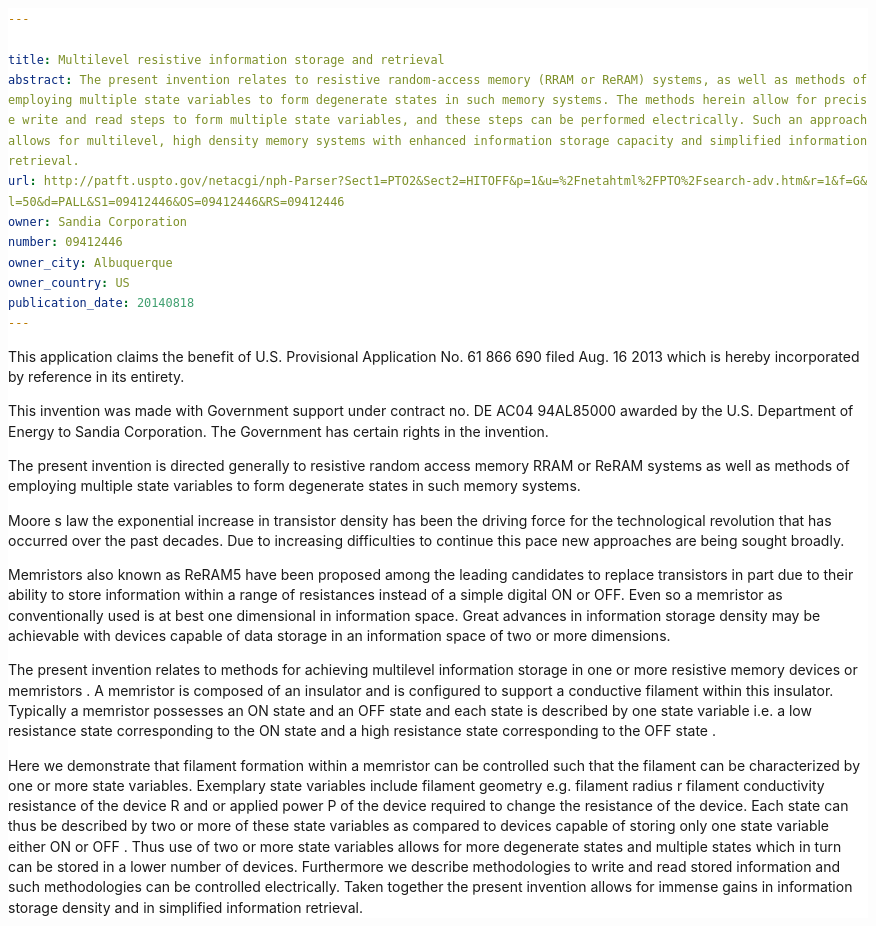 ```yaml
---

title: Multilevel resistive information storage and retrieval
abstract: The present invention relates to resistive random-access memory (RRAM or ReRAM) systems, as well as methods of employing multiple state variables to form degenerate states in such memory systems. The methods herein allow for precise write and read steps to form multiple state variables, and these steps can be performed electrically. Such an approach allows for multilevel, high density memory systems with enhanced information storage capacity and simplified information retrieval.
url: http://patft.uspto.gov/netacgi/nph-Parser?Sect1=PTO2&Sect2=HITOFF&p=1&u=%2Fnetahtml%2FPTO%2Fsearch-adv.htm&r=1&f=G&l=50&d=PALL&S1=09412446&OS=09412446&RS=09412446
owner: Sandia Corporation
number: 09412446
owner_city: Albuquerque
owner_country: US
publication_date: 20140818
---
```

This application claims the benefit of U.S. Provisional Application No. 61 866 690 filed Aug. 16 2013 which is hereby incorporated by reference in its entirety.

This invention was made with Government support under contract no. DE AC04 94AL85000 awarded by the U.S. Department of Energy to Sandia Corporation. The Government has certain rights in the invention.

The present invention is directed generally to resistive random access memory RRAM or ReRAM systems as well as methods of employing multiple state variables to form degenerate states in such memory systems.

Moore s law the exponential increase in transistor density has been the driving force for the technological revolution that has occurred over the past decades. Due to increasing difficulties to continue this pace new approaches are being sought broadly.

Memristors also known as ReRAM5 have been proposed among the leading candidates to replace transistors in part due to their ability to store information within a range of resistances instead of a simple digital ON or OFF. Even so a memristor as conventionally used is at best one dimensional in information space. Great advances in information storage density may be achievable with devices capable of data storage in an information space of two or more dimensions.

The present invention relates to methods for achieving multilevel information storage in one or more resistive memory devices or memristors . A memristor is composed of an insulator and is configured to support a conductive filament within this insulator. Typically a memristor possesses an ON state and an OFF state and each state is described by one state variable i.e. a low resistance state corresponding to the ON state and a high resistance state corresponding to the OFF state .

Here we demonstrate that filament formation within a memristor can be controlled such that the filament can be characterized by one or more state variables. Exemplary state variables include filament geometry e.g. filament radius r filament conductivity resistance of the device R and or applied power P of the device required to change the resistance of the device. Each state can thus be described by two or more of these state variables as compared to devices capable of storing only one state variable either ON or OFF . Thus use of two or more state variables allows for more degenerate states and multiple states which in turn can be stored in a lower number of devices. Furthermore we describe methodologies to write and read stored information and such methodologies can be controlled electrically. Taken together the present invention allows for immense gains in information storage density and in simplified information retrieval.
